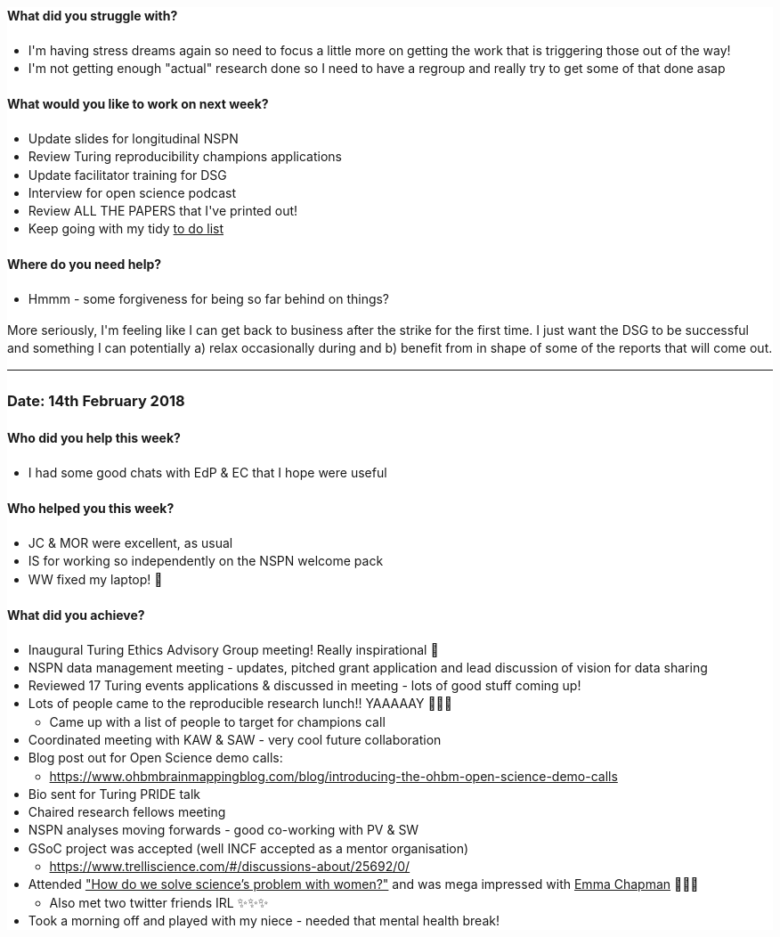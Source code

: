 #### What did you struggle with?

* I'm having stress dreams again so need to focus a little more on getting the work that is triggering those out of the way!
* I'm not getting enough "actual" research done so I need to have a regroup and really try to get some of that done asap

#### What would you like to work on next week?

* Update slides for longitudinal NSPN
* Review Turing reproducibility champions applications
* Update facilitator training for DSG
* Interview for open science podcast
* Review ALL THE PAPERS that I've printed out!
* Keep going with my tidy [to do list](https://github.com/WhitakerLab/WhitakerLabProjectManagement/projects/2)

#### Where do you need help?

* Hmmm - some forgiveness for being so far behind on things?

More seriously, I'm feeling like I can get back to business after the strike for the first time. I just want the DSG to be successful and something I can potentially a) relax occasionally during and b) benefit from in shape of some of the reports that will come out.

---

### Date: 14th February 2018

#### Who did you help this week?

* I had some good chats with EdP & EC that I hope were useful

#### Who helped you this week?

* JC & MOR were excellent, as usual
* IS for working so independently on the NSPN welcome pack
* WW fixed my laptop! 🎉

#### What did you achieve?

* Inaugural Turing Ethics Advisory Group meeting! Really inspirational 🙌
* NSPN data management meeting - updates, pitched grant application and lead discussion of vision for data sharing
* Reviewed 17 Turing events applications & discussed in meeting - lots of good stuff coming up!
* Lots of people came to the reproducible research lunch!! YAAAAAY 🎈🎈🎈
  * Came up with a list of people to target for champions call
* Coordinated meeting with KAW & SAW - very cool future collaboration
* Blog post out for Open Science demo calls:
  *  https://www.ohbmbrainmappingblog.com/blog/introducing-the-ohbm-open-science-demo-calls
* Bio sent for Turing PRIDE talk
* Chaired research fellows meeting
* NSPN analyses moving forwards - good co-working with PV & SW
* GSoC project was accepted (well INCF accepted as a mentor organisation)
  * https://www.trelliscience.com/#/discussions-about/25692/0/
* Attended ["How do we solve science’s problem with women?"](https://www.eventbrite.com/e/how-do-we-solve-sciences-problem-with-women-debate-network-drinks-tickets-39217270913?utm_source=eb_email&utm_medium=email&utm_campaign=event_reminder&utm_term=eventname#) and was mega impressed with [Emma Chapman](https://dr-emma-chapman.com/about/) :muscle:🙆:raised_hands:
  * Also met two twitter friends IRL :sparkles::sparkles::sparkles:
* Took a morning off and played with my niece - needed that mental health break!
